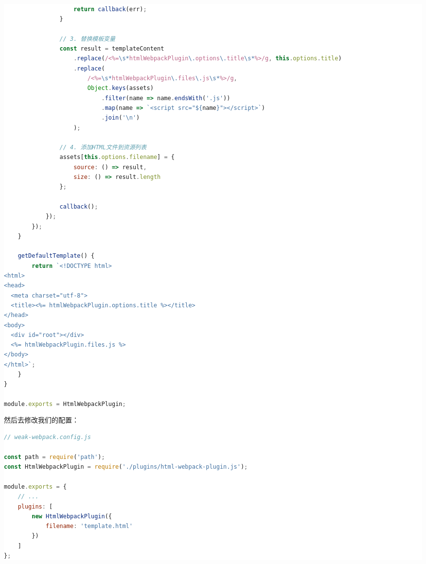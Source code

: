 ```js
					return callback(err);
				}

				// 3. 替换模板变量
				const result = templateContent
					.replace(/<%=\s*htmlWebpackPlugin\.options\.title\s*%>/g, this.options.title)
					.replace(
						/<%=\s*htmlWebpackPlugin\.files\.js\s*%>/g,
						Object.keys(assets)
							.filter(name => name.endsWith('.js'))
							.map(name => `<script src="${name}"></script>`)
							.join('\n')
					);

				// 4. 添加HTML文件到资源列表
				assets[this.options.filename] = {
					source: () => result,
					size: () => result.length
				};

				callback();
			});
		});
	}

	getDefaultTemplate() {
		return `<!DOCTYPE html>
<html>
<head>
  <meta charset="utf-8">
  <title><%= htmlWebpackPlugin.options.title %></title>
</head>
<body>
  <div id="root"></div>
  <%= htmlWebpackPlugin.files.js %>
</body>
</html>`;
	}
}

module.exports = HtmlWebpackPlugin;
```

然后去修改我们的配置：

```js
// weak-webpack.config.js

const path = require('path');
const HtmlWebpackPlugin = require('./plugins/html-webpack-plugin.js');

module.exports = {
	// ...
	plugins: [
		new HtmlWebpackPlugin({
			filename: 'template.html'
		})
	]
};
```
